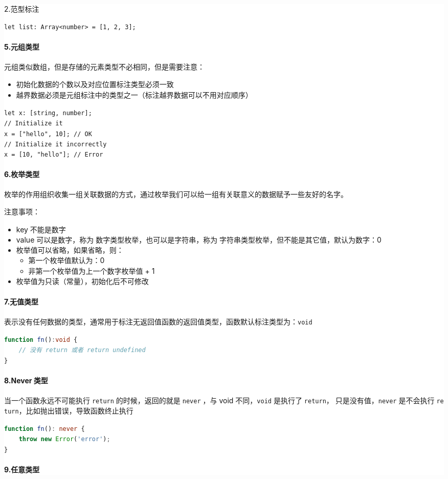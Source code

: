 2.范型标注

```
let list: Array<number> = [1, 2, 3];
```



#### 5.元组类型

元组类似数组，但是存储的元素类型不必相同，但是需要注意：

- 初始化数据的个数以及对应位置标注类型必须一致
- 越界数据必须是元组标注中的类型之一（标注越界数据可以不用对应顺序）

```
let x: [string, number];
// Initialize it
x = ["hello", 10]; // OK
// Initialize it incorrectly
x = [10, "hello"]; // Error
```

#### 6.枚举类型

枚举的作用组织收集一组关联数据的方式，通过枚举我们可以给一组有关联意义的数据赋予一些友好的名字。

注意事项：

- key 不能是数字
- value 可以是数字，称为 数字类型枚举，也可以是字符串，称为 字符串类型枚举，但不能是其它值，默认为数字：0
- 枚举值可以省略，如果省略，则：
  - 第一个枚举值默认为：0
  - 非第一个枚举值为上一个数字枚举值 + 1
- 枚举值为只读（常量），初始化后不可修改

#### 7.无值类型

表示没有任何数据的类型，通常用于标注无返回值函数的返回值类型，函数默认标注类型为：`void`

```typescript
function fn():void {
  	// 没有 return 或者 return undefined
}
```

#### 8.Never 类型

当一个函数永远不可能执行 `return` 的时候，返回的就是 `never` ，与 void 不同，`void` 是执行了 `return`， 只是没有值，`never` 是不会执行 `return`，比如抛出错误，导致函数终止执行

```typescript
function fn(): never {
  	throw new Error('error');
}
```

#### 9.任意类型
